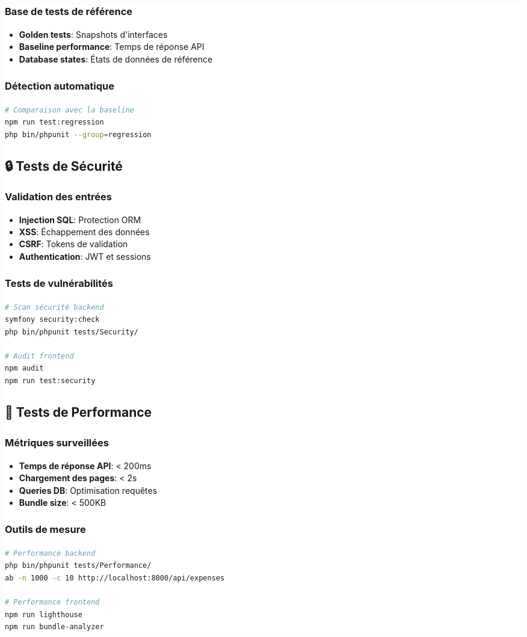 ### Base de tests de référence
- **Golden tests**: Snapshots d'interfaces
- **Baseline performance**: Temps de réponse API
- **Database states**: États de données de référence

### Détection automatique
```bash
# Comparaison avec la baseline
npm run test:regression
php bin/phpunit --group=regression
```

## 🔒 Tests de Sécurité

### Validation des entrées
- **Injection SQL**: Protection ORM
- **XSS**: Échappement des données
- **CSRF**: Tokens de validation
- **Authentication**: JWT et sessions

### Tests de vulnérabilités
```bash
# Scan sécurité backend
symfony security:check
php bin/phpunit tests/Security/

# Audit frontend
npm audit
npm run test:security
```

## 🎯 Tests de Performance

### Métriques surveillées
- **Temps de réponse API**: < 200ms
- **Chargement des pages**: < 2s
- **Queries DB**: Optimisation requêtes
- **Bundle size**: < 500KB

### Outils de mesure
```bash
# Performance backend
php bin/phpunit tests/Performance/
ab -n 1000 -c 10 http://localhost:8000/api/expenses

# Performance frontend
npm run lighthouse
npm run bundle-analyzer
```
